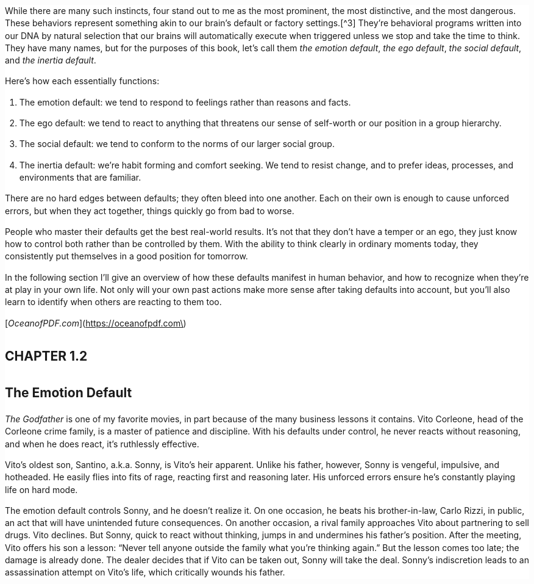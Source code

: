 While there are many such instincts, four stand out to me as the most prominent, the most distinctive, and the most dangerous. These behaviors represent something akin to our brain’s default or factory settings.[^3] They’re behavioral programs written into our DNA by natural selection that our brains will automatically execute when triggered unless we stop and take the time to think. They have many names, but for the purposes of this book, let’s call them _the emotion default_, _the ego default_, _the social default_, and _the inertia default_.

Here’s how each essentially functions:

1. The emotion default: we tend to respond to feelings rather than reasons and facts.

2. The ego default: we tend to react to anything that threatens our sense of self-worth or our position in a group hierarchy.

3. The social default: we tend to conform to the norms of our larger social group.

4. The inertia default: we’re habit forming and comfort seeking. We tend to resist change, and to prefer ideas, processes, and environments that are familiar.

There are no hard edges between defaults; they often bleed into one another. Each on their own is enough to cause unforced errors, but when they act together, things quickly go from bad to worse.

People who master their defaults get the best real-world results. It’s not that they don’t have a temper or an ego, they just know how to control both rather than be controlled by them. With the ability to think clearly in ordinary moments today, they consistently put themselves in a good position for tomorrow.

In the following section I’ll give an overview of how these defaults manifest in human behavior, and how to recognize when they’re at play in your own life. Not only will your own past actions make more sense after taking defaults into account, but you’ll also learn to identify when others are reacting to them too.

[_OceanofPDF.com_](https://oceanofpdf.com\)

    

## CHAPTER 1.2

## The Emotion Default

_The Godfather_ is one of my favorite movies, in part because of the many business lessons it contains. Vito Corleone, head of the Corleone crime family, is a master of patience and discipline. With his defaults under control, he never reacts without reasoning, and when he does react, it’s ruthlessly effective.

Vito’s oldest son, Santino, a.k.a. Sonny, is Vito’s heir apparent. Unlike his father, however, Sonny is vengeful, impulsive, and hotheaded. He easily flies into fits of rage, reacting first and reasoning later. His unforced errors ensure he’s constantly playing life on hard mode.

The emotion default controls Sonny, and he doesn’t realize it. On one occasion, he beats his brother-in-law, Carlo Rizzi, in public, an act that will have unintended future consequences. On another occasion, a rival family approaches Vito about partnering to sell drugs. Vito declines. But Sonny, quick to react without thinking, jumps in and undermines his father’s position. After the meeting, Vito offers his son a lesson: “Never tell anyone outside the family what you’re thinking again.” But the lesson comes too late; the damage is already done. The dealer decides that if Vito can be taken out, Sonny will take the deal. Sonny’s indiscretion leads to an assassination attempt on Vito’s life, which critically wounds his father.
